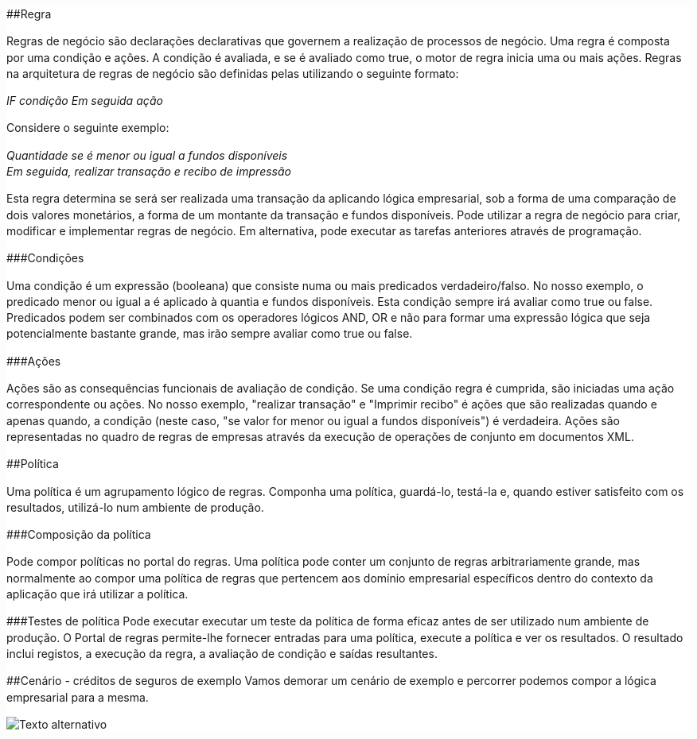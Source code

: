 ##<a name="rule"></a>Regra

Regras de negócio são declarações declarativas que governem a realização de processos de negócio. Uma regra é composta por uma condição e ações. A condição é avaliada, e se é avaliado como true, o motor de regra inicia uma ou mais ações.
Regras na arquitetura de regras de negócio são definidas pelas utilizando o seguinte formato:

_IF_ _condição_ _Em seguida_ _ação_

Considere o seguinte exemplo:

*Quantidade se é menor ou igual a fundos disponíveis*  
*Em seguida, realizar transação e recibo de impressão*

Esta regra determina se será ser realizada uma transação da aplicando lógica empresarial, sob a forma de uma comparação de dois valores monetários, a forma de um montante da transação e fundos disponíveis.
Pode utilizar a regra de negócio para criar, modificar e implementar regras de negócio. Em alternativa, pode executar as tarefas anteriores através de programação.

###<a name="conditions"></a>Condições

Uma condição é um expressão (booleana) que consiste numa ou mais predicados verdadeiro/falso.
No nosso exemplo, o predicado menor ou igual a é aplicado à quantia e fundos disponíveis. Esta condição sempre irá avaliar como true ou false.
Predicados podem ser combinados com os operadores lógicos AND, OR e não para formar uma expressão lógica que seja potencialmente bastante grande, mas irão sempre avaliar como true ou false.

###<a name="actions"></a>Ações

Ações são as consequências funcionais de avaliação de condição. Se uma condição regra é cumprida, são iniciadas uma ação correspondente ou ações.
No nosso exemplo, "realizar transação" e "Imprimir recibo" é ações que são realizadas quando e apenas quando, a condição (neste caso, "se valor for menor ou igual a fundos disponíveis") é verdadeira.
Ações são representadas no quadro de regras de empresas através da execução de operações de conjunto em documentos XML.

##<a name="policy"></a>Política

Uma política é um agrupamento lógico de regras. Componha uma política, guardá-lo, testá-la e, quando estiver satisfeito com os resultados, utilizá-lo num ambiente de produção.

###<a name="policy-composition"></a>Composição da política

Pode compor políticas no portal do regras. Uma política pode conter um conjunto de regras arbitrariamente grande, mas normalmente ao compor uma política de regras que pertencem aos domínio empresarial específicos dentro do contexto da aplicação que irá utilizar a política.

###<a name="policy-testing"></a>Testes de política
Pode executar executar um teste da política de forma eficaz antes de ser utilizado num ambiente de produção. O Portal de regras permite-lhe fornecer entradas para uma política, execute a política e ver os resultados. O resultado inclui registos, a execução da regra, a avaliação de condição e saídas resultantes.

##<a name="sample-scenario---insurance-claims"></a>Cenário - créditos de seguros de exemplo
Vamos demorar um cenário de exemplo e percorrer podemos compor a lógica empresarial para a mesma.

![Texto alternativo][1]


[1]: ./media/app-service-logic-use-biztalk-rules/InsuranceScenario.PNG
[2]: ./media/app-service-logic-use-biztalk-rules/InsuranceBusinessLogic.png
[3]: ./media/app-service-logic-use-biztalk-rules/CreateRuleApiApp.png
[4]: ./media/app-service-logic-use-biztalk-rules/RulesDashboard.png
[5]: ./media/app-service-logic-use-biztalk-rules/LiteralVocab.PNG
[6]: ./media/app-service-logic-use-biztalk-rules/XMLVocab.PNG
[7]: ./media/app-service-logic-use-biztalk-rules/BulkAdd.PNG
[8]: ./media/app-service-logic-use-biztalk-rules/PolicyList.PNG
[9]: ./media/app-service-logic-use-biztalk-rules/RuleCreate.PNG
[10]: ./media/app-service-logic-use-biztalk-rules/APIDef.PNG
[11]: ./media/app-service-logic-use-biztalk-rules/PublicAnon.PNG